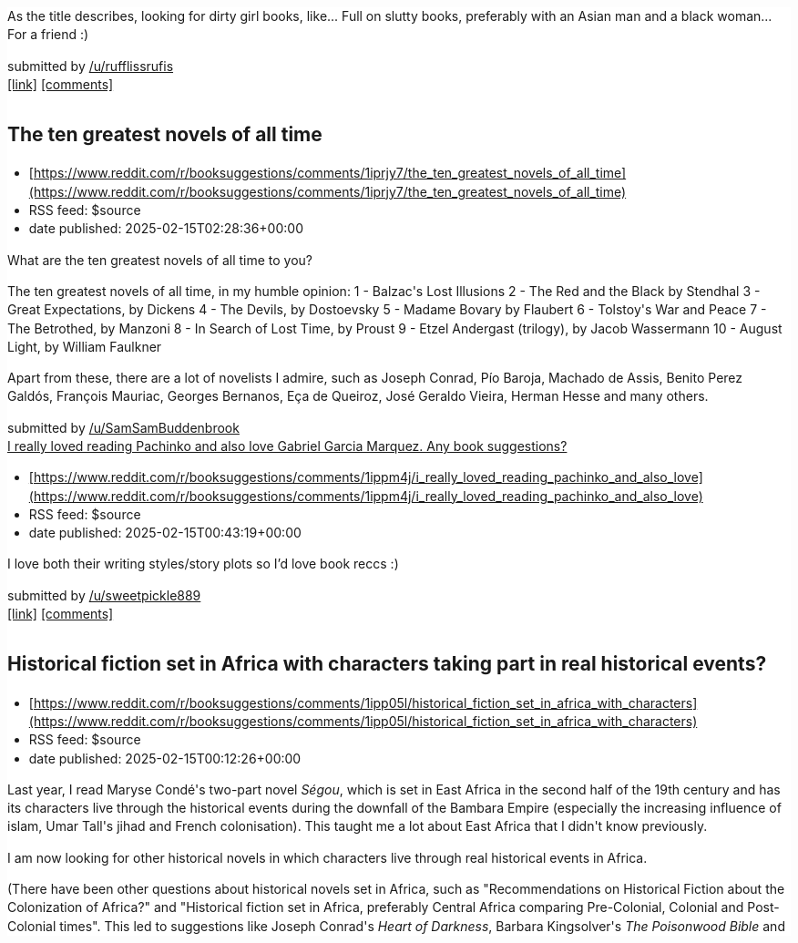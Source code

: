<div class="md"><p>As the title describes, looking for dirty girl books, like... Full on slutty books, preferably with an Asian man and a black woman... For a friend :)</p> </div> &#32; submitted by &#32; <a href="https://www.reddit.com/user/rufflissrufis"> /u/rufflissrufis </a> <br/> <span><a href="https://www.reddit.com/r/booksuggestions/comments/1ipscev/looking_for_dirty_nsfw_books_for_a_friend/">[link]</a></span> &#32; <span><a href="https://www.reddit.com/r/booksuggestions/comments/1ipscev/looking_for_dirty_nsfw_books_for_a_friend/">[comments]</a></span>

## The ten greatest novels of all time
 - [https://www.reddit.com/r/booksuggestions/comments/1iprjy7/the_ten_greatest_novels_of_all_time](https://www.reddit.com/r/booksuggestions/comments/1iprjy7/the_ten_greatest_novels_of_all_time)
 - RSS feed: $source
 - date published: 2025-02-15T02:28:36+00:00

<div class="md"><p>What are the ten greatest novels of all time to you?</p> <p>The ten greatest novels of all time, in my humble opinion: 1 - Balzac&#39;s Lost Illusions 2 - The Red and the Black by Stendhal 3 - Great Expectations, by Dickens 4 - The Devils, by Dostoevsky 5 - Madame Bovary by Flaubert 6 - Tolstoy&#39;s War and Peace 7 - The Betrothed, by Manzoni 8 - In Search of Lost Time, by Proust 9 - Etzel Andergast (trilogy), by Jacob Wassermann 10 - August Light, by William Faulkner</p> <p>Apart from these, there are a lot of novelists I admire, such as Joseph Conrad, Pío Baroja, Machado de Assis, Benito Perez Galdós, François Mauriac, Georges Bernanos, Eça de Queiroz, José Geraldo Vieira, Herman Hesse and many others.</p> </div> &#32; submitted by &#32; <a href="https://www.reddit.com/user/SamSamBuddenbrook"> /u/SamSamBuddenbrook </a> <br/> <span><a href="https://www.reddit.com/r/booksuggestions/comments/1iprjy7/the_ten_greatest_novels_of_all_time/"

## I really loved reading Pachinko and also love Gabriel Garcia Marquez. Any book suggestions?
 - [https://www.reddit.com/r/booksuggestions/comments/1ippm4j/i_really_loved_reading_pachinko_and_also_love](https://www.reddit.com/r/booksuggestions/comments/1ippm4j/i_really_loved_reading_pachinko_and_also_love)
 - RSS feed: $source
 - date published: 2025-02-15T00:43:19+00:00

<div class="md"><p>I love both their writing styles/story plots so I’d love book reccs :)</p> </div> &#32; submitted by &#32; <a href="https://www.reddit.com/user/sweetpickle889"> /u/sweetpickle889 </a> <br/> <span><a href="https://www.reddit.com/r/booksuggestions/comments/1ippm4j/i_really_loved_reading_pachinko_and_also_love/">[link]</a></span> &#32; <span><a href="https://www.reddit.com/r/booksuggestions/comments/1ippm4j/i_really_loved_reading_pachinko_and_also_love/">[comments]</a></span>

## Historical fiction set in Africa with characters taking part in real historical events?
 - [https://www.reddit.com/r/booksuggestions/comments/1ipp05l/historical_fiction_set_in_africa_with_characters](https://www.reddit.com/r/booksuggestions/comments/1ipp05l/historical_fiction_set_in_africa_with_characters)
 - RSS feed: $source
 - date published: 2025-02-15T00:12:26+00:00

<div class="md"><p>Last year, I read Maryse Condé&#39;s two-part novel <em>Ségou</em>, which is set in East Africa in the second half of the 19th century and has its characters live through the historical events during the downfall of the Bambara Empire (especially the increasing influence of islam, Umar Tall&#39;s jihad and French colonisation). This taught me a lot about East Africa that I didn&#39;t know previously.</p> <p>I am now looking for other historical novels in which characters live through real historical events in Africa. </p> <p>(There have been other questions about historical novels set in Africa, such as &quot;Recommendations on Historical Fiction about the Colonization of Africa?&quot; and &quot;Historical fiction set in Africa, preferably Central Africa comparing Pre-Colonial, Colonial and Post-Colonial times&quot;. This led to suggestions like Joseph Conrad&#39;s <em>Heart of Darkness</em>, Barbara Kingsolver&#39;s <em>The Poisonwood Bible</em> and

